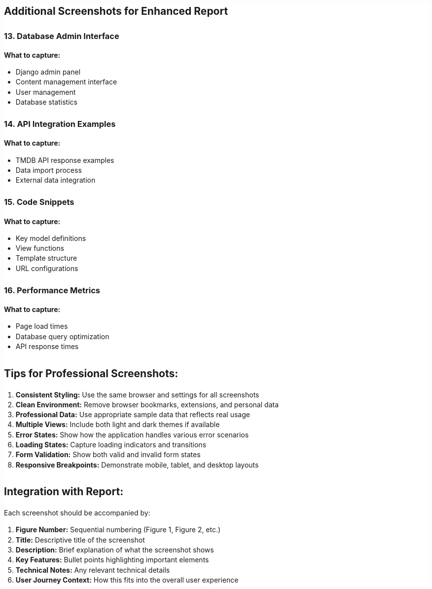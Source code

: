 ## Additional Screenshots for Enhanced Report

### 13. Database Admin Interface
**What to capture:**
- Django admin panel
- Content management interface
- User management
- Database statistics

### 14. API Integration Examples
**What to capture:**
- TMDB API response examples
- Data import process
- External data integration

### 15. Code Snippets
**What to capture:**
- Key model definitions
- View functions
- Template structure
- URL configurations

### 16. Performance Metrics
**What to capture:**
- Page load times
- Database query optimization
- API response times

## Tips for Professional Screenshots:

1. **Consistent Styling:** Use the same browser and settings for all screenshots
2. **Clean Environment:** Remove browser bookmarks, extensions, and personal data
3. **Professional Data:** Use appropriate sample data that reflects real usage
4. **Multiple Views:** Include both light and dark themes if available
5. **Error States:** Show how the application handles various error scenarios
6. **Loading States:** Capture loading indicators and transitions
7. **Form Validation:** Show both valid and invalid form states
8. **Responsive Breakpoints:** Demonstrate mobile, tablet, and desktop layouts

## Integration with Report:

Each screenshot should be accompanied by:
1. **Figure Number:** Sequential numbering (Figure 1, Figure 2, etc.)
2. **Title:** Descriptive title of the screenshot
3. **Description:** Brief explanation of what the screenshot shows
4. **Key Features:** Bullet points highlighting important elements
5. **Technical Notes:** Any relevant technical details
6. **User Journey Context:** How this fits into the overall user experience 